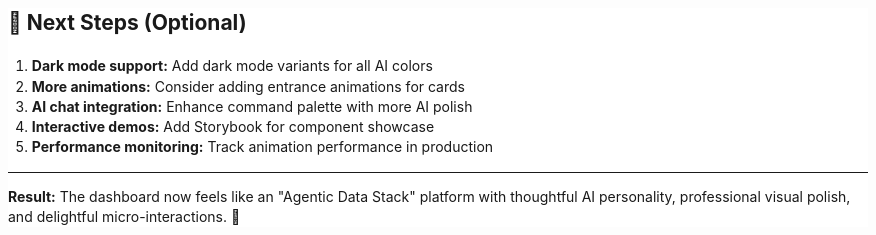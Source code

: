 ## 📝 Next Steps (Optional)

1. **Dark mode support:** Add dark mode variants for all AI colors
2. **More animations:** Consider adding entrance animations for cards
3. **AI chat integration:** Enhance command palette with more AI polish
4. **Interactive demos:** Add Storybook for component showcase
5. **Performance monitoring:** Track animation performance in production

---

**Result:** The dashboard now feels like an "Agentic Data Stack" platform with thoughtful AI personality, professional visual polish, and delightful micro-interactions. 🎉
